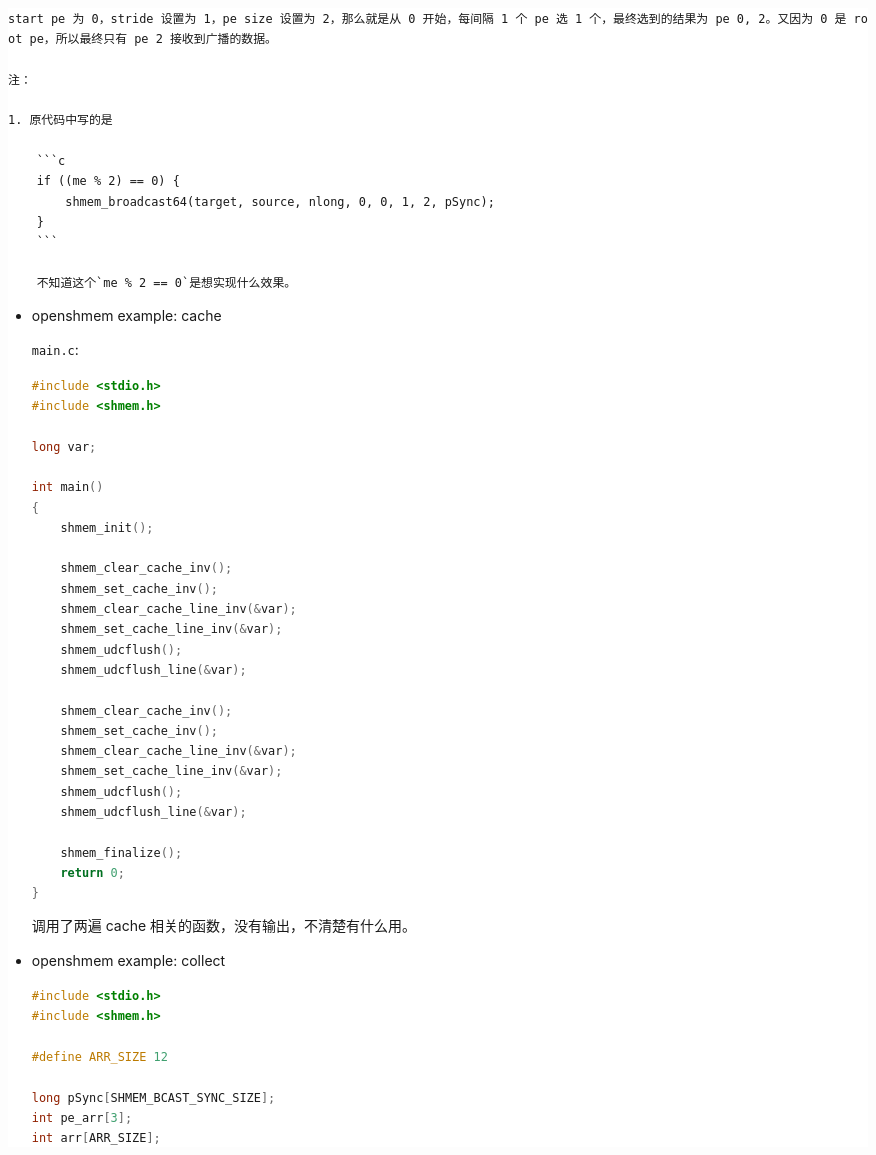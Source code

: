    start pe 为 0，stride 设置为 1，pe size 设置为 2，那么就是从 0 开始，每间隔 1 个 pe 选 1 个，最终选到的结果为 pe 0, 2。又因为 0 是 root pe，所以最终只有 pe 2 接收到广播的数据。

    注：

    1. 原代码中写的是

        ```c
        if ((me % 2) == 0) {
            shmem_broadcast64(target, source, nlong, 0, 0, 1, 2, pSync);
        }
        ```

        不知道这个`me % 2 == 0`是想实现什么效果。

* openshmem example: cache

    `main.c`:

    ```c
    #include <stdio.h>
    #include <shmem.h>

    long var;

    int main()
    {
        shmem_init();
        
        shmem_clear_cache_inv();
        shmem_set_cache_inv();
        shmem_clear_cache_line_inv(&var);
        shmem_set_cache_line_inv(&var);
        shmem_udcflush();
        shmem_udcflush_line(&var);

        shmem_clear_cache_inv();
        shmem_set_cache_inv();
        shmem_clear_cache_line_inv(&var);
        shmem_set_cache_line_inv(&var);
        shmem_udcflush();
        shmem_udcflush_line(&var);

        shmem_finalize();
        return 0;
    }
    ```

    调用了两遍 cache 相关的函数，没有输出，不清楚有什么用。

* openshmem example: collect

    ```c
    #include <stdio.h>
    #include <shmem.h>

    #define ARR_SIZE 12

    long pSync[SHMEM_BCAST_SYNC_SIZE];
    int pe_arr[3];
    int arr[ARR_SIZE];
